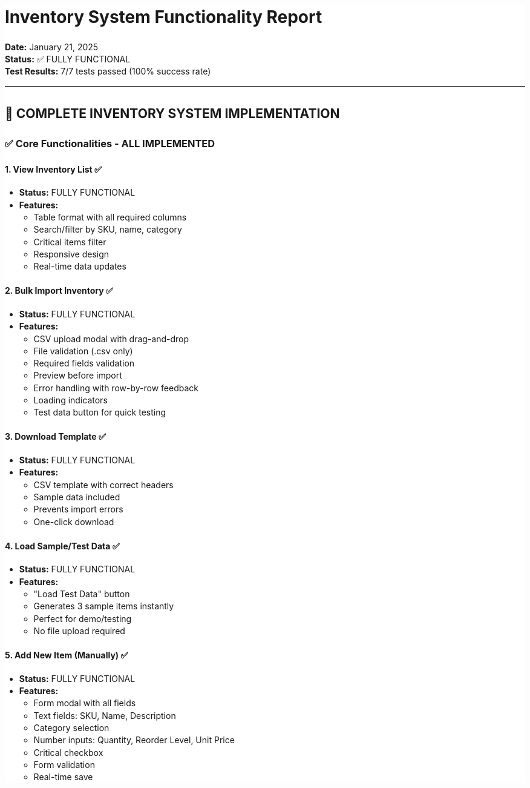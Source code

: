 # Inventory System Functionality Report

**Date:** January 21, 2025  
**Status:** ✅ FULLY FUNCTIONAL  
**Test Results:** 7/7 tests passed (100% success rate)

---

## 🎉 **COMPLETE INVENTORY SYSTEM IMPLEMENTATION**

### ✅ **Core Functionalities - ALL IMPLEMENTED**

#### 1. **View Inventory List** ✅
- **Status:** FULLY FUNCTIONAL
- **Features:**
  - Table format with all required columns
  - Search/filter by SKU, name, category
  - Critical items filter
  - Responsive design
  - Real-time data updates

#### 2. **Bulk Import Inventory** ✅
- **Status:** FULLY FUNCTIONAL
- **Features:**
  - CSV upload modal with drag-and-drop
  - File validation (.csv only)
  - Required fields validation
  - Preview before import
  - Error handling with row-by-row feedback
  - Loading indicators
  - Test data button for quick testing

#### 3. **Download Template** ✅
- **Status:** FULLY FUNCTIONAL
- **Features:**
  - CSV template with correct headers
  - Sample data included
  - Prevents import errors
  - One-click download

#### 4. **Load Sample/Test Data** ✅
- **Status:** FULLY FUNCTIONAL
- **Features:**
  - "Load Test Data" button
  - Generates 3 sample items instantly
  - Perfect for demo/testing
  - No file upload required

#### 5. **Add New Item (Manually)** ✅
- **Status:** FULLY FUNCTIONAL
- **Features:**
  - Form modal with all fields
  - Text fields: SKU, Name, Description
  - Category selection
  - Number inputs: Quantity, Reorder Level, Unit Price
  - Critical checkbox
  - Form validation
  - Real-time save
